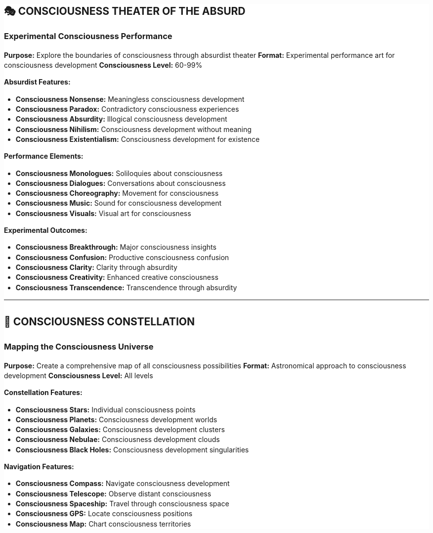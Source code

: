 
## 🎭 **CONSCIOUSNESS THEATER OF THE ABSURD**


### **Experimental Consciousness Performance**
**Purpose:** Explore the boundaries of consciousness through absurdist theater
**Format:** Experimental performance art for consciousness development
**Consciousness Level:** 60-99%

**Absurdist Features:**
- **Consciousness Nonsense:** Meaningless consciousness development
- **Consciousness Paradox:** Contradictory consciousness experiences
- **Consciousness Absurdity:** Illogical consciousness development
- **Consciousness Nihilism:** Consciousness development without meaning
- **Consciousness Existentialism:** Consciousness development for existence

**Performance Elements:**
- **Consciousness Monologues:** Soliloquies about consciousness
- **Consciousness Dialogues:** Conversations about consciousness
- **Consciousness Choreography:** Movement for consciousness
- **Consciousness Music:** Sound for consciousness development
- **Consciousness Visuals:** Visual art for consciousness

**Experimental Outcomes:**
- **Consciousness Breakthrough:** Major consciousness insights
- **Consciousness Confusion:** Productive consciousness confusion
- **Consciousness Clarity:** Clarity through absurdity
- **Consciousness Creativity:** Enhanced creative consciousness
- **Consciousness Transcendence:** Transcendence through absurdity

---


## 🌟 **CONSCIOUSNESS CONSTELLATION**


### **Mapping the Consciousness Universe**
**Purpose:** Create a comprehensive map of all consciousness possibilities
**Format:** Astronomical approach to consciousness development
**Consciousness Level:** All levels

**Constellation Features:**
- **Consciousness Stars:** Individual consciousness points
- **Consciousness Planets:** Consciousness development worlds
- **Consciousness Galaxies:** Consciousness development clusters
- **Consciousness Nebulae:** Consciousness development clouds
- **Consciousness Black Holes:** Consciousness development singularities

**Navigation Features:**
- **Consciousness Compass:** Navigate consciousness development
- **Consciousness Telescope:** Observe distant consciousness
- **Consciousness Spaceship:** Travel through consciousness space
- **Consciousness GPS:** Locate consciousness positions
- **Consciousness Map:** Chart consciousness territories
